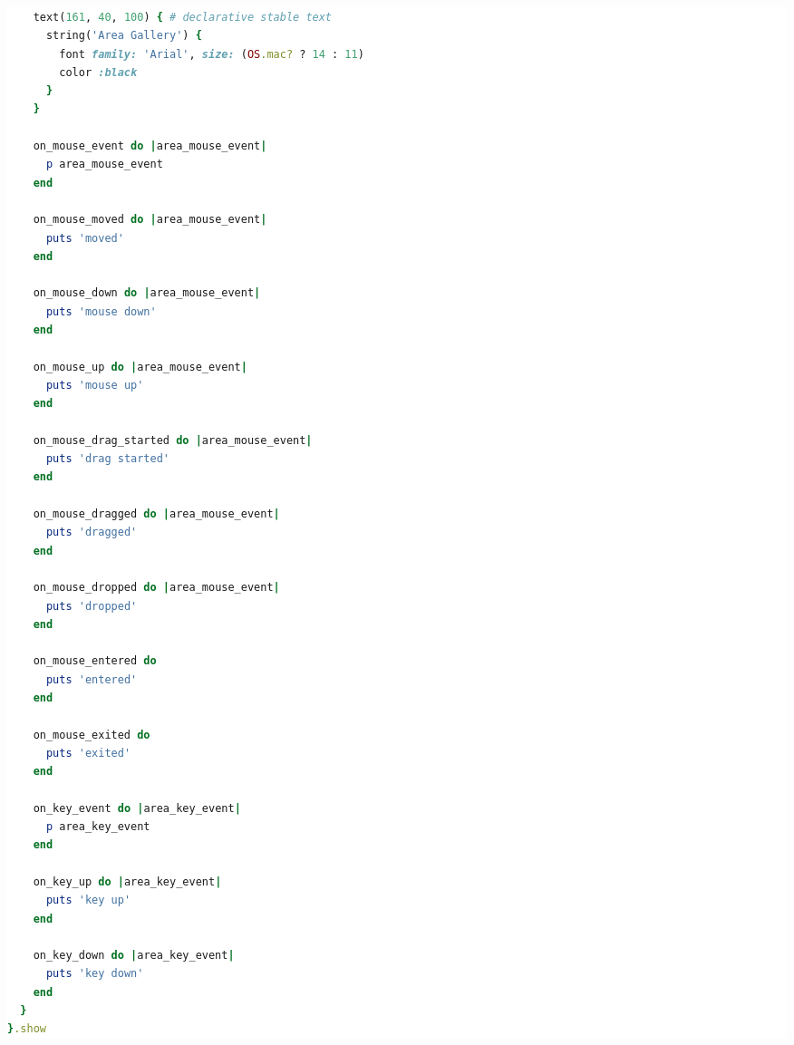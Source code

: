 ```ruby
    text(161, 40, 100) { # declarative stable text
      string('Area Gallery') {
        font family: 'Arial', size: (OS.mac? ? 14 : 11)
        color :black
      }
    }
    
    on_mouse_event do |area_mouse_event|
      p area_mouse_event
    end
    
    on_mouse_moved do |area_mouse_event|
      puts 'moved'
    end
    
    on_mouse_down do |area_mouse_event|
      puts 'mouse down'
    end
    
    on_mouse_up do |area_mouse_event|
      puts 'mouse up'
    end
    
    on_mouse_drag_started do |area_mouse_event|
      puts 'drag started'
    end
    
    on_mouse_dragged do |area_mouse_event|
      puts 'dragged'
    end
    
    on_mouse_dropped do |area_mouse_event|
      puts 'dropped'
    end
    
    on_mouse_entered do
      puts 'entered'
    end
    
    on_mouse_exited do
      puts 'exited'
    end
    
    on_key_event do |area_key_event|
      p area_key_event
    end
    
    on_key_up do |area_key_event|
      puts 'key up'
    end
    
    on_key_down do |area_key_event|
      puts 'key down'
    end
  }
}.show
```
